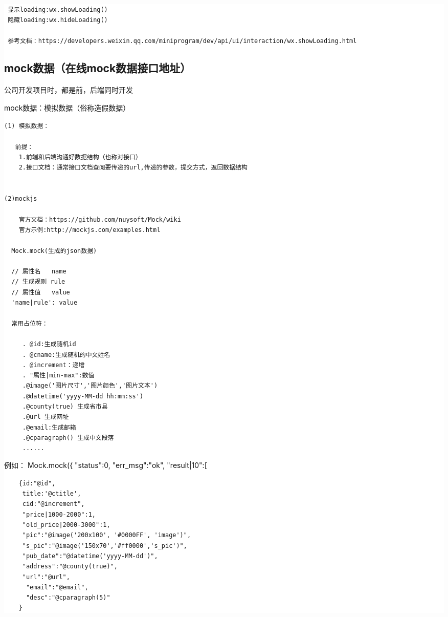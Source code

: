      显示loading:wx.showLoading()
     隐藏loading:wx.hideLoading()

     参考文档：https://developers.weixin.qq.com/miniprogram/dev/api/ui/interaction/wx.showLoading.html
      


##   mock数据（在线mock数据接口地址）


   公司开发项目时，都是前，后端同时开发

   mock数据：模拟数据（俗称造假数据）

    (1) 模拟数据：
     
       前提：
        1.前端和后端沟通好数据结构（也称对接口）
        2.接口文档：通常接口文档查阅要传递的url,传递的参数，提交方式，返回数据结构


    (2)mockjs

        官方文档：https://github.com/nuysoft/Mock/wiki
        官方示例:http://mockjs.com/examples.html

      Mock.mock(生成的json数据)

      // 属性名   name
      // 生成规则 rule
      // 属性值   value
      'name|rule': value

      常用占位符：

         . @id:生成随机id
         . @cname:生成随机的中文姓名
         . @increment：递增
         . "属性|min-max":数值
         .@image('图片尺寸','图片颜色','图片文本')
         .@datetime('yyyy-MM-dd hh:mm:ss')
         .@county(true) 生成省市县
         .@url 生成网址
         .@email:生成邮箱
         .@cparagraph() 生成中文段落
         ......

      


  例如：
Mock.mock({
    "status":0,
	"err_msg":"ok",
    "result|10":[
       
        {id:"@id",
         title:'@ctitle',
         cid:"@increment",
         "price|1000-2000":1,
         "old_price|2000-3000":1,
         "pic":"@image('200x100', '#0000FF', 'image')",
         "s_pic":"@image('150x70','#ff0000','s_pic')",
         "pub_date":"@datetime('yyyy-MM-dd')",
         "address":"@county(true)",
         "url":"@url",
          "email":"@email",
          "desc":"@cparagraph(5)"
        }
